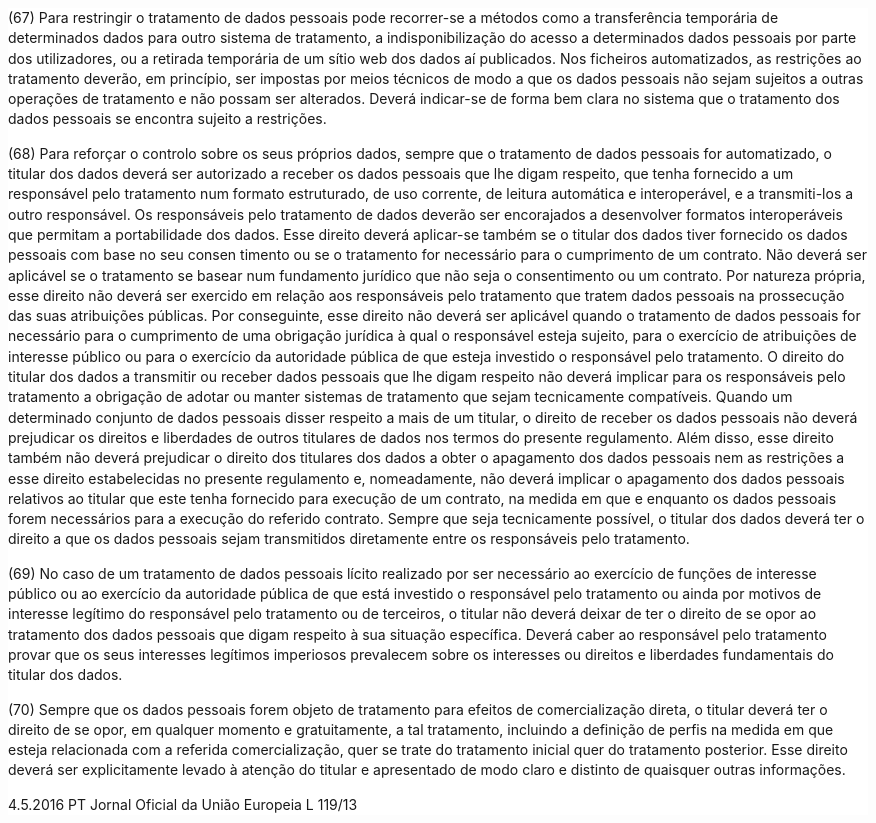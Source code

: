  (67) Para restringir o tratamento de dados pessoais pode recorrer-se a métodos como a transferência temporária de determinados dados para outro sistema de tratamento, a indisponibilização do acesso a determinados dados pessoais por parte dos utilizadores, ou a retirada temporária de um sítio web dos dados aí publicados. Nos ficheiros automatizados, as restrições ao tratamento deverão, em princípio, ser impostas por meios técnicos de modo a que os dados pessoais não sejam sujeitos a outras operações de tratamento e não possam ser alterados. Deverá indicar-se de forma bem clara no sistema que o tratamento dos dados pessoais se encontra sujeito a restrições. 

 (68) Para reforçar o controlo sobre os seus próprios dados, sempre que o tratamento de dados pessoais for automatizado, o titular dos dados deverá ser autorizado a receber os dados pessoais que lhe digam respeito, que tenha fornecido a um responsável pelo tratamento num formato estruturado, de uso corrente, de leitura automática e interoperável, e a transmiti-los a outro responsável. Os responsáveis pelo tratamento de dados deverão ser encorajados a desenvolver formatos interoperáveis que permitam a portabilidade dos dados. Esse direito deverá aplicar-se também se o titular dos dados tiver fornecido os dados pessoais com base no seu consen timento ou se o tratamento for necessário para o cumprimento de um contrato. Não deverá ser aplicável se o tratamento se basear num fundamento jurídico que não seja o consentimento ou um contrato. Por natureza própria, esse direito não deverá ser exercido em relação aos responsáveis pelo tratamento que tratem dados pessoais na prossecução das suas atribuições públicas. Por conseguinte, esse direito não deverá ser aplicável quando o tratamento de dados pessoais for necessário para o cumprimento de uma obrigação jurídica à qual o responsável esteja sujeito, para o exercício de atribuições de interesse público ou para o exercício da autoridade pública de que esteja investido o responsável pelo tratamento. O direito do titular dos dados a transmitir ou receber dados pessoais que lhe digam respeito não deverá implicar para os responsáveis pelo tratamento a obrigação de adotar ou manter sistemas de tratamento que sejam tecnicamente compatíveis. Quando um determinado conjunto de dados pessoais disser respeito a mais de um titular, o direito de receber os dados pessoais não deverá prejudicar os direitos e liberdades de outros titulares de dados nos termos do presente regulamento. Além disso, esse direito também não deverá prejudicar o direito dos titulares dos dados a obter o apagamento dos dados pessoais nem as restrições a esse direito estabelecidas no presente regulamento e, nomeadamente, não deverá implicar o apagamento dos dados pessoais relativos ao titular que este tenha fornecido para execução de um contrato, na medida em que e enquanto os dados pessoais forem necessários para a execução do referido contrato. Sempre que seja tecnicamente possível, o titular dos dados deverá ter o direito a que os dados pessoais sejam transmitidos diretamente entre os responsáveis pelo tratamento. 

 (69) No caso de um tratamento de dados pessoais lícito realizado por ser necessário ao exercício de funções de interesse público ou ao exercício da autoridade pública de que está investido o responsável pelo tratamento ou ainda por motivos de interesse legítimo do responsável pelo tratamento ou de terceiros, o titular não deverá deixar de ter o direito de se opor ao tratamento dos dados pessoais que digam respeito à sua situação específica. Deverá caber ao responsável pelo tratamento provar que os seus interesses legítimos imperiosos prevalecem sobre os interesses ou direitos e liberdades fundamentais do titular dos dados. 

 (70) Sempre que os dados pessoais forem objeto de tratamento para efeitos de comercialização direta, o titular deverá ter o direito de se opor, em qualquer momento e gratuitamente, a tal tratamento, incluindo a definição de perfis na medida em que esteja relacionada com a referida comercialização, quer se trate do tratamento inicial quer do tratamento posterior. Esse direito deverá ser explicitamente levado à atenção do titular e apresentado de modo claro e distinto de quaisquer outras informações. 

4.5.2016 PT Jornal Oficial da União Europeia L 119/13 

